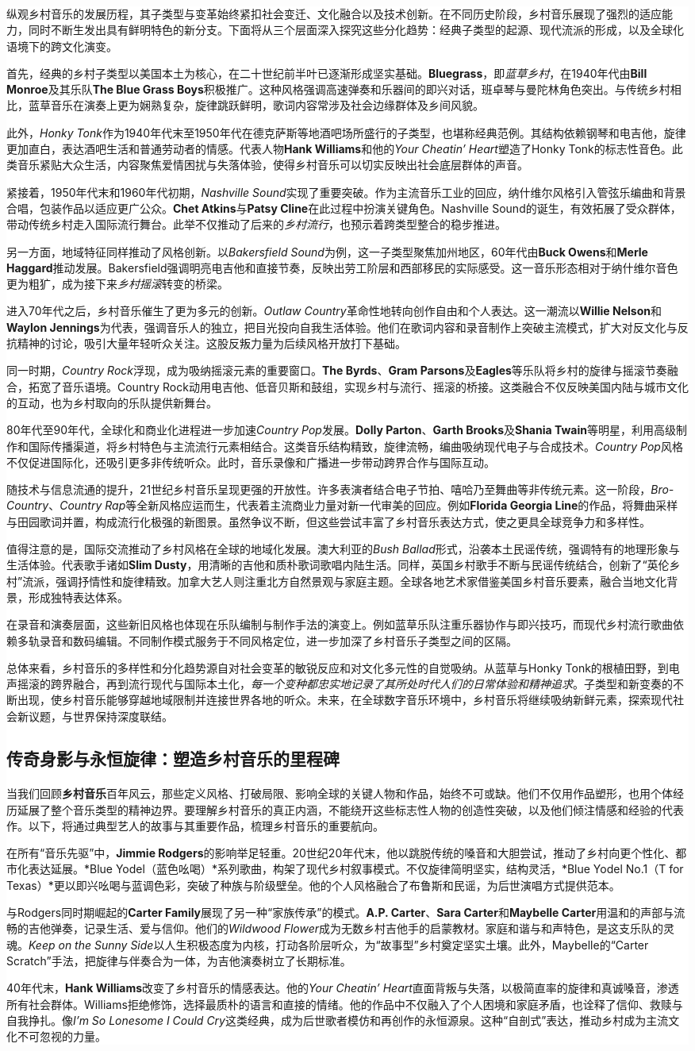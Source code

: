 纵观乡村音乐的发展历程，其子类型与变革始终紧扣社会变迁、文化融合以及技术创新。在不同历史阶段，乡村音乐展现了强烈的适应能力，同时不断生发出具有鲜明特色的新分支。下面将从三个层面深入探究这些分化趋势：经典子类型的起源、现代流派的形成，以及全球化语境下的跨文化演变。

首先，经典的乡村子类型以美国本土为核心，在二十世纪前半叶已逐渐形成坚实基础。**Bluegrass**，即*蓝草乡村*，在1940年代由**Bill Monroe**及其乐队**The Blue Grass Boys**积极推广。这种风格强调高速弹奏和乐器间的即兴对话，班卓琴与曼陀林角色突出。与传统乡村相比，蓝草音乐在演奏上更为娴熟复杂，旋律跳跃鲜明，歌词内容常涉及社会边缘群体及乡间风貌。

此外，*Honky Tonk*作为1940年代末至1950年代在德克萨斯等地酒吧场所盛行的子类型，也堪称经典范例。其结构依赖钢琴和电吉他，旋律更加直白，表达酒吧生活和普通劳动者的情感。代表人物**Hank Williams**和他的*Your Cheatin’ Heart*塑造了Honky Tonk的标志性音色。此类音乐紧贴大众生活，内容聚焦爱情困扰与失落体验，使得乡村音乐可以切实反映出社会底层群体的声音。

紧接着，1950年代末和1960年代初期，*Nashville Sound*实现了重要突破。作为主流音乐工业的回应，纳什维尔风格引入管弦乐编曲和背景合唱，包装作品以适应更广公众。**Chet Atkins**与**Patsy Cline**在此过程中扮演关键角色。Nashville Sound的诞生，有效拓展了受众群体，带动传统乡村走入国际流行舞台。此举不仅推动了后来的*乡村流行*，也预示着跨类型整合的稳步推进。

另一方面，地域特征同样推动了风格创新。以*Bakersfield Sound*为例，这一子类型聚焦加州地区，60年代由**Buck Owens**和**Merle Haggard**推动发展。Bakersfield强调明亮电吉他和直接节奏，反映出劳工阶层和西部移民的实际感受。这一音乐形态相对于纳什维尔音色更为粗犷，成为接下来*乡村摇滚*转变的桥梁。

进入70年代之后，乡村音乐催生了更为多元的创新。*Outlaw Country*革命性地转向创作自由和个人表达。这一潮流以**Willie Nelson**和**Waylon Jennings**为代表，强调音乐人的独立，把目光投向自我生活体验。他们在歌词内容和录音制作上突破主流模式，扩大对反文化与反抗精神的讨论，吸引大量年轻听众关注。这股反叛力量为后续风格开放打下基础。

同一时期，*Country Rock*浮现，成为吸纳摇滚元素的重要窗口。**The Byrds**、**Gram Parsons**及**Eagles**等乐队将乡村的旋律与摇滚节奏融合，拓宽了音乐语境。Country Rock动用电吉他、低音贝斯和鼓组，实现乡村与流行、摇滚的桥接。这类融合不仅反映美国内陆与城市文化的互动，也为乡村取向的乐队提供新舞台。

80年代至90年代，全球化和商业化进程进一步加速*Country Pop*发展。**Dolly Parton**、**Garth Brooks**及**Shania Twain**等明星，利用高级制作和国际传播渠道，将乡村特色与主流流行元素相结合。这类音乐结构精致，旋律流畅，编曲吸纳现代电子与合成技术。*Country Pop*风格不仅促进国际化，还吸引更多非传统听众。此时，音乐录像和广播进一步带动跨界合作与国际互动。

随技术与信息流通的提升，21世纪乡村音乐呈现更强的开放性。许多表演者结合电子节拍、嘻哈乃至舞曲等非传统元素。这一阶段，*Bro-Country*、*Country Rap*等全新风格应运而生，代表着主流商业力量对新一代审美的回应。例如**Florida Georgia Line**的作品，将舞曲采样与田园歌词并置，构成流行化极强的新图景。虽然争议不断，但这些尝试丰富了乡村音乐表达方式，使之更具全球竞争力和多样性。

值得注意的是，国际交流推动了乡村风格在全球的地域化发展。澳大利亚的*Bush Ballad*形式，沿袭本土民谣传统，强调特有的地理形象与生活体验。代表歌手诸如**Slim Dusty**，用清晰的吉他和质朴歌词歌唱内陆生活。同样，英国乡村歌手不断与民谣传统结合，创新了“英伦乡村”流派，强调抒情性和旋律精致。加拿大艺人则注重北方自然景观与家庭主题。全球各地艺术家借鉴美国乡村音乐要素，融合当地文化背景，形成独特表达体系。

在录音和演奏层面，这些新旧风格也体现在乐队编制与制作手法的演变上。例如蓝草乐队注重乐器协作与即兴技巧，而现代乡村流行歌曲依赖多轨录音和数码编辑。不同制作模式服务于不同风格定位，进一步加深了乡村音乐子类型之间的区隔。

总体来看，乡村音乐的多样性和分化趋势源自对社会变革的敏锐反应和对文化多元性的自觉吸纳。从蓝草与Honky Tonk的根植田野，到电声摇滚的跨界融合，再到流行现代与国际本土化，*每一个变种都忠实地记录了其所处时代人们的日常体验和精神追求*。子类型和新变奏的不断出现，使乡村音乐能够穿越地域限制并连接世界各地的听众。未来，在全球数字音乐环境中，乡村音乐将继续吸纳新鲜元素，探索现代社会新议题，与世界保持深度联结。

## 传奇身影与永恒旋律：塑造乡村音乐的里程碑

当我们回顾**乡村音乐**百年风云，那些定义风格、打破局限、影响全球的关键人物和作品，始终不可或缺。他们不仅用作品塑形，也用个体经历延展了整个音乐类型的精神边界。要理解乡村音乐的真正内涵，不能绕开这些标志性人物的创造性突破，以及他们倾注情感和经验的代表作。以下，将通过典型艺人的故事与其重要作品，梳理乡村音乐的重要航向。

在所有“音乐先驱”中，**Jimmie Rodgers**的影响举足轻重。20世纪20年代末，他以跳脱传统的嗓音和大胆尝试，推动了乡村向更个性化、都市化表达延展。*Blue Yodel（蓝色吆喝）*系列歌曲，构架了现代乡村叙事模式。不仅旋律简明坚实，结构灵活，*Blue Yodel No.1（T for Texas）*更以即兴吆喝与蓝调色彩，突破了种族与阶级壁垒。他的个人风格融合了布鲁斯和民谣，为后世演唱方式提供范本。

与Rodgers同时期崛起的**Carter Family**展现了另一种“家族传承”的模式。**A.P. Carter**、**Sara Carter**和**Maybelle Carter**用温和的声部与流畅的吉他弹奏，记录生活、爱与信仰。他们的*Wildwood Flower*成为无数乡村吉他手的启蒙教材。家庭和谐与和声特色，是这支乐队的灵魂。*Keep on the Sunny Side*以人生积极态度为内核，打动各阶层听众，为“故事型”乡村奠定坚实土壤。此外，Maybelle的“Carter Scratch”手法，把旋律与伴奏合为一体，为吉他演奏树立了长期标准。

40年代末，**Hank Williams**改变了乡村音乐的情感表达。他的*Your Cheatin’ Heart*直面背叛与失落，以极简直率的旋律和真诚嗓音，渗透所有社会群体。Williams拒绝修饰，选择最质朴的语言和直接的情绪。他的作品中不仅融入了个人困境和家庭矛盾，也诠释了信仰、救赎与自我挣扎。像*I’m So Lonesome I Could Cry*这类经典，成为后世歌者模仿和再创作的永恒源泉。这种“自剖式”表达，推动乡村成为主流文化不可忽视的力量。
